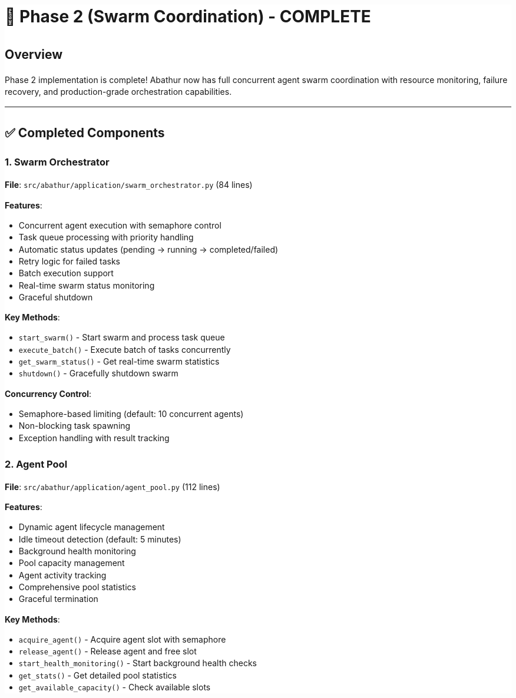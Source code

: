 # 🎉 Phase 2 (Swarm Coordination) - COMPLETE

## Overview

Phase 2 implementation is complete! Abathur now has full concurrent agent swarm coordination with resource monitoring, failure recovery, and production-grade orchestration capabilities.

---

## ✅ Completed Components

### 1. Swarm Orchestrator
**File**: `src/abathur/application/swarm_orchestrator.py` (84 lines)

**Features**:
- Concurrent agent execution with semaphore control
- Task queue processing with priority handling
- Automatic status updates (pending → running → completed/failed)
- Retry logic for failed tasks
- Batch execution support
- Real-time swarm status monitoring
- Graceful shutdown

**Key Methods**:
- `start_swarm()` - Start swarm and process task queue
- `execute_batch()` - Execute batch of tasks concurrently
- `get_swarm_status()` - Get real-time swarm statistics
- `shutdown()` - Gracefully shutdown swarm

**Concurrency Control**:
- Semaphore-based limiting (default: 10 concurrent agents)
- Non-blocking task spawning
- Exception handling with result tracking

### 2. Agent Pool
**File**: `src/abathur/application/agent_pool.py` (112 lines)

**Features**:
- Dynamic agent lifecycle management
- Idle timeout detection (default: 5 minutes)
- Background health monitoring
- Pool capacity management
- Agent activity tracking
- Comprehensive pool statistics
- Graceful termination

**Key Methods**:
- `acquire_agent()` - Acquire agent slot with semaphore
- `release_agent()` - Release agent and free slot
- `start_health_monitoring()` - Start background health checks
- `get_stats()` - Get detailed pool statistics
- `get_available_capacity()` - Check available slots

